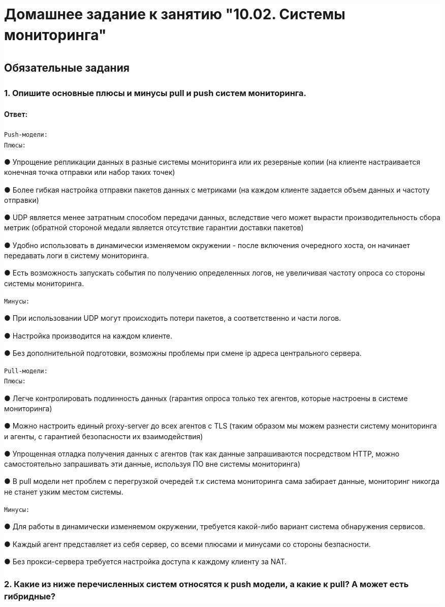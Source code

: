 # Домашнее задание к занятию "10.02. Системы мониторинга"

## Обязательные задания

### 1. Опишите основные плюсы и минусы pull и push систем мониторинга.

#### Ответ:

    Push-модели: 
    Плюсы:
   ● Упрощение репликации данных в разные системы мониторинга или их резервные копии (на клиенте настраивается конечная точка отправки или набор таких точек)

   ● Более гибкая настройка отправки пакетов данных с метриками (на каждом клиенте задается объем данных и частоту отправки)

   ● UDP является менее затратным способом передачи данных, вследствие чего может вырасти производительность сбора метрик (обратной стороной медали является отсутствие гарантии доставки пакетов)

   ● Удобно использовать в динамически изменяемом окружении - после включения очередного хоста, он начинает передавать логи в систему мониторинга. 

   ● Есть возможность запускать события по получению определенных логов, не увеличивая частоту опроса со стороны системы мониторинга. 

    Минусы:
   ● При использовании UDP могут происходить потери пакетов, а соответственно и части логов.

   ● Настройка производится на каждом клиенте.

   ● Без дополнительной подготовки, возможны проблемы при смене ip адреса центрального сервера.
   
    Pull-модели:
    Плюсы:
   ● Легче контролировать подлинность данных (гарантия опроса только тех агентов, которые настроены в системе мониторинга)

   ● Можно настроить единый proxy-server до всех агентов с TLS (таким образом мы можем разнести систему мониторинга и агенты, с гарантией безопасности их взаимодействия)

   ● Упрощенная отладка получения данных с агентов (так как данные запрашиваются посредством HTTP, можно самостоятельно запрашивать эти данные, используя ПО вне системы мониторинга)

   ● В pull модели нет проблем с перегрузкой очередей т.к система мониторинга сама забирает данные, мониторинг никогда не станет узким местом системы.

    Минусы:
   ● Для работы в динамически изменяемом окружении, требуется какой-либо вариант система обнаружения сервисов.

   ● Каждый агент представляет из себя сервер, со всеми плюсами и минусами со стороны безпасности.

   ● Без прокси-сервера требуется настройка доступа к каждому клиенту за NAT.

### 2. Какие из ниже перечисленных систем относятся к push модели, а какие к pull? А может есть гибридные?
